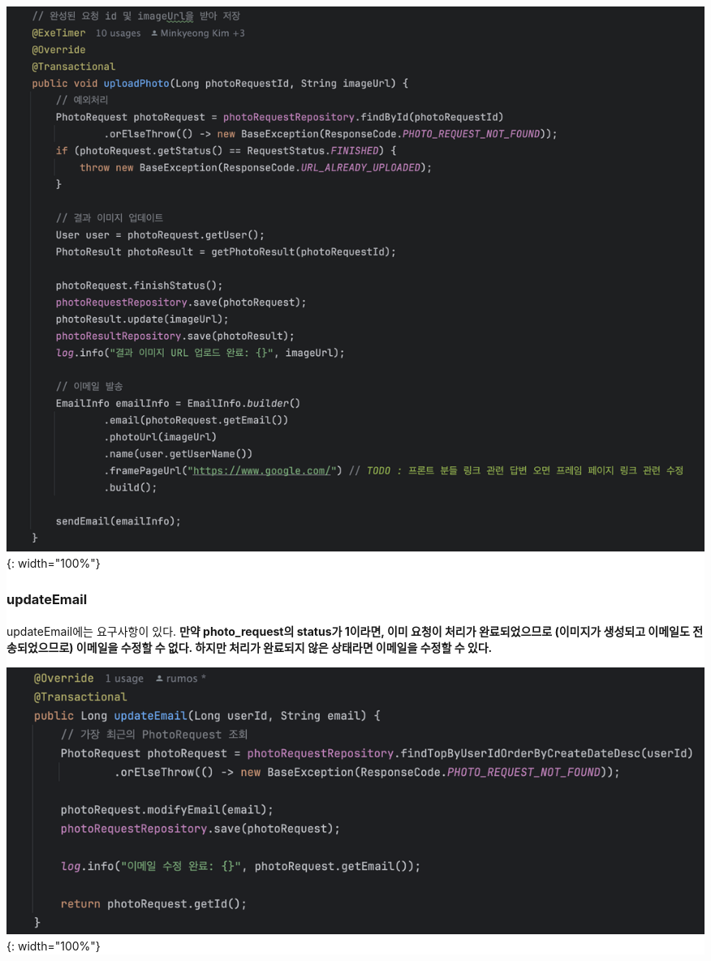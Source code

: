 ![Untitled](/assets/img/240903-1.png){: width="100%"}

### **updateEmail**

updateEmail에는 요구사항이 있다. **만약 photo_request의 status가 1이라면, 이미 요청이 처리가 완료되었으므로 (이미지가 생성되고 이메일도 전송되었으므로) 이메일을 수정할 수 없다. 하지만 처리가 완료되지 않은 상태라면 이메일을 수정할 수 있다.**

![Untitled](/assets/img/240903-3.png){: width="100%"}
